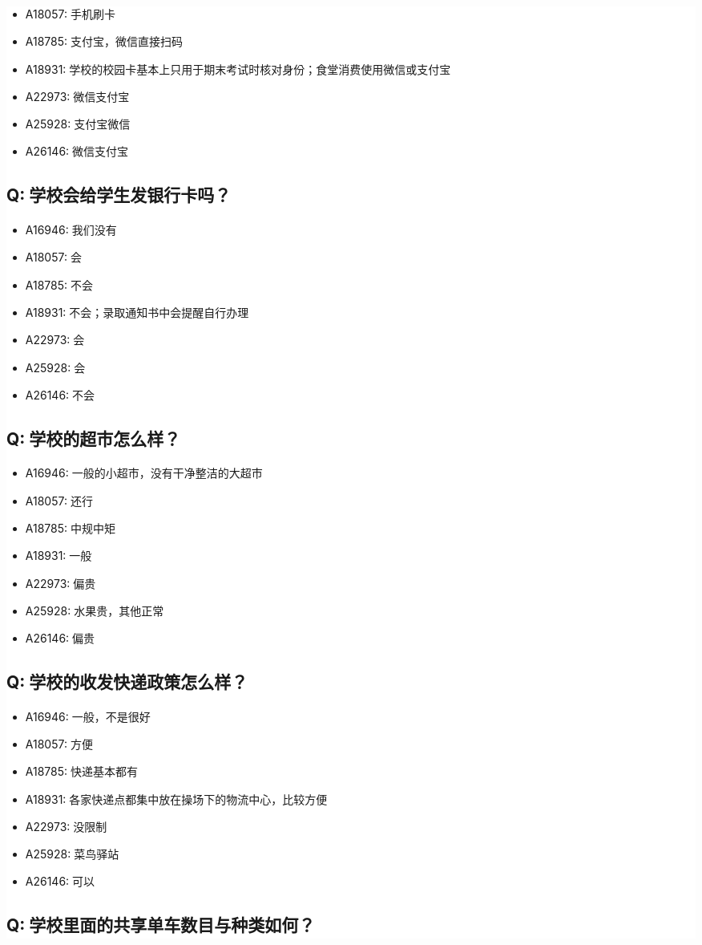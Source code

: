 - A18057: 手机刷卡

- A18785: 支付宝，微信直接扫码

- A18931: 学校的校园卡基本上只用于期末考试时核对身份；食堂消费使用微信或支付宝

- A22973: 微信支付宝

- A25928: 支付宝微信

- A26146: 微信支付宝

## Q: 学校会给学生发银行卡吗？

- A16946: 我们没有

- A18057: 会

- A18785: 不会

- A18931: 不会；录取通知书中会提醒自行办理

- A22973: 会

- A25928: 会

- A26146: 不会

## Q: 学校的超市怎么样？

- A16946: 一般的小超市，没有干净整洁的大超市

- A18057: 还行

- A18785: 中规中矩

- A18931: 一般

- A22973: 偏贵

- A25928: 水果贵，其他正常

- A26146: 偏贵

## Q: 学校的收发快递政策怎么样？

- A16946: 一般，不是很好

- A18057: 方便

- A18785: 快递基本都有

- A18931: 各家快递点都集中放在操场下的物流中心，比较方便

- A22973: 没限制

- A25928: 菜鸟驿站

- A26146: 可以

## Q: 学校里面的共享单车数目与种类如何？
